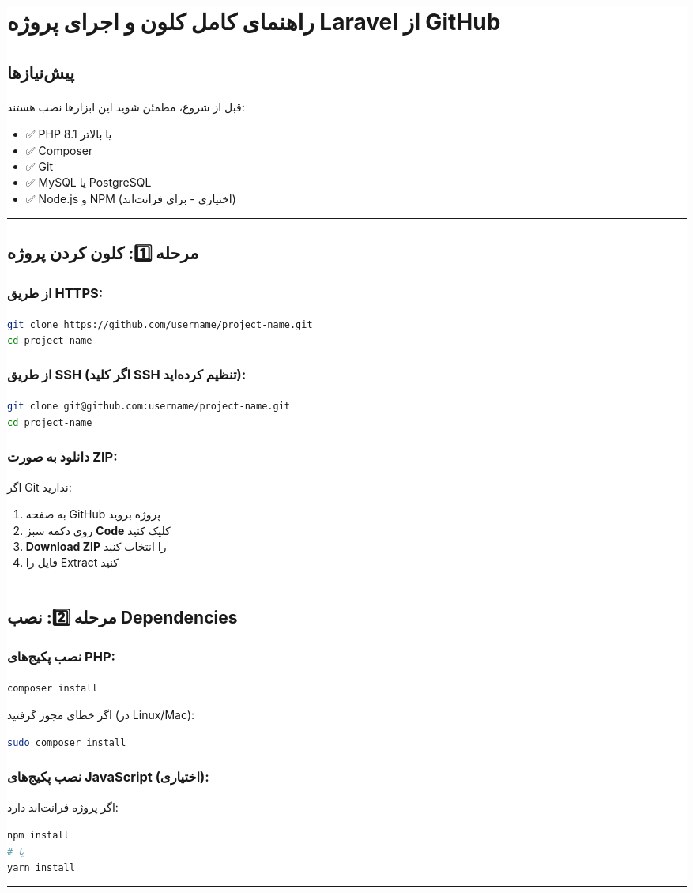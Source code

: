 # راهنمای کامل کلون و اجرای پروژه Laravel از GitHub

## پیش‌نیازها

قبل از شروع، مطمئن شوید این ابزارها نصب هستند:

- ✅ PHP 8.1 یا بالاتر
- ✅ Composer
- ✅ Git
- ✅ MySQL یا PostgreSQL
- ✅ Node.js و NPM (اختیاری - برای فرانت‌اند)

---

## مرحله 1️⃣: کلون کردن پروژه

### از طریق HTTPS:
```bash
git clone https://github.com/username/project-name.git
cd project-name
```

### از طریق SSH (اگر کلید SSH تنظیم کرده‌اید):
```bash
git clone git@github.com:username/project-name.git
cd project-name
```

### دانلود به صورت ZIP:
اگر Git ندارید:
1. به صفحه GitHub پروژه بروید
2. روی دکمه سبز **Code** کلیک کنید
3. **Download ZIP** را انتخاب کنید
4. فایل را Extract کنید

---

## مرحله 2️⃣: نصب Dependencies

### نصب پکیج‌های PHP:
```bash
composer install
```

اگر خطای مجوز گرفتید (در Linux/Mac):
```bash
sudo composer install
```

### نصب پکیج‌های JavaScript (اختیاری):
اگر پروژه فرانت‌اند دارد:
```bash
npm install
# یا
yarn install
```

---